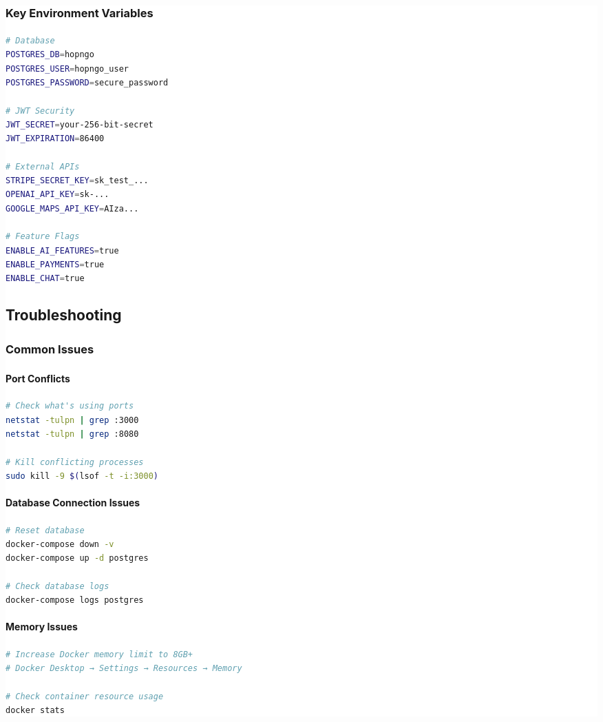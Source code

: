 ### Key Environment Variables
```bash
# Database
POSTGRES_DB=hopngo
POSTGRES_USER=hopngo_user
POSTGRES_PASSWORD=secure_password

# JWT Security
JWT_SECRET=your-256-bit-secret
JWT_EXPIRATION=86400

# External APIs
STRIPE_SECRET_KEY=sk_test_...
OPENAI_API_KEY=sk-...
GOOGLE_MAPS_API_KEY=AIza...

# Feature Flags
ENABLE_AI_FEATURES=true
ENABLE_PAYMENTS=true
ENABLE_CHAT=true
```

## Troubleshooting

### Common Issues

#### Port Conflicts
```bash
# Check what's using ports
netstat -tulpn | grep :3000
netstat -tulpn | grep :8080

# Kill conflicting processes
sudo kill -9 $(lsof -t -i:3000)
```

#### Database Connection Issues
```bash
# Reset database
docker-compose down -v
docker-compose up -d postgres

# Check database logs
docker-compose logs postgres
```

#### Memory Issues
```bash
# Increase Docker memory limit to 8GB+
# Docker Desktop → Settings → Resources → Memory

# Check container resource usage
docker stats
```
